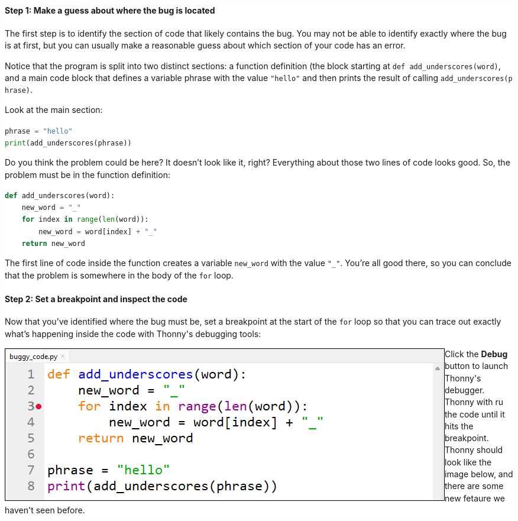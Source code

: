 #### Step 1: Make a guess about where the bug is located

The first step is to identify the section of code that likely contains the bug. You may not be able to identify exactly where the bug is at first, but you can usually make a reasonable guess about which section of your code has an error.

Notice that the program is split into two distinct sections: a function definition (the block starting at `def add_underscores(word)`, and a main code block that defines a variable phrase with the value `"hello"` and then prints the result of calling `add_underscores(phrase)`.

Look at the main section:

``` python
phrase = "hello"
print(add_underscores(phrase))
```

Do you think the problem could be here? It doesn’t look like it, right? Everything about those two lines of code looks good. So, the problem must be in the function definition:

``` python
def add_underscores(word):
    new_word = "_"
    for index in range(len(word)):
        new_word = word[index] + "_"
    return new_word
```

The first line of code inside the function creates a variable `new_word` with the value `"_"`. You’re all good there, so you can conclude that the problem is somewhere in the body of the `for` loop.

#### Step 2: Set a breakpoint and inspect the code

Now that you’ve identified where the bug must be, set a breakpoint at the start of the `for` loop so that you can trace out exactly what’s happening inside the code with Thonny's debugging tools:

<img style="border:1px solid black" align="left" src="./assets/debugging_25.png">

Click the **Debug** button to launch Thonny's debugger. Thonny with ru the code until it hits the breakpoint. Thonny should look like the image below, and there are some new fetaure we haven't seen before.
